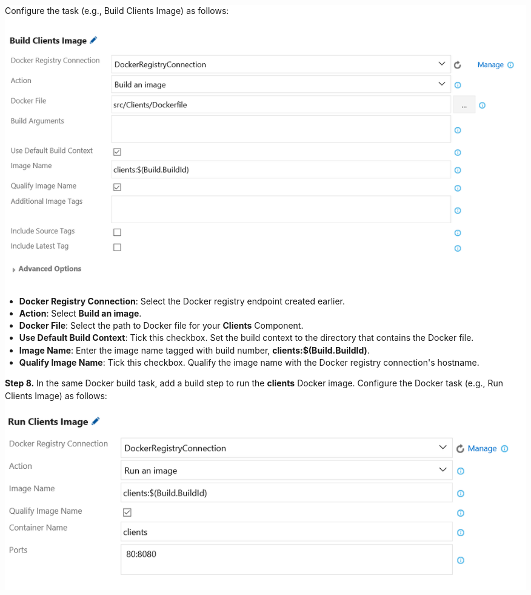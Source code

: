 Configure the task (e.g., Build Clients Image) as follows:

![](<media/configbuildclients.png>)

* **Docker Registry Connection**: Select the Docker registry endpoint created earlier.
* **Action**: Select **Build an image**.
* **Docker File**: Select the path to Docker file for your **Clients** Component.
* **Use Default Build Context**: Tick this checkbox. Set the build context to the directory that contains the Docker file.  
* **Image Name**: Enter the image name tagged with build number, **clients:$(Build.BuildId)**.
* **Qualify Image Name**: Tick this checkbox. Qualify the image name with the Docker registry connection's hostname.

**Step 8.** In the same Docker build task, add a build step to run the **clients** Docker image. Configure the Docker task (e.g., Run Clients Image) as follows:

![](<media/runclientimage.png>)
